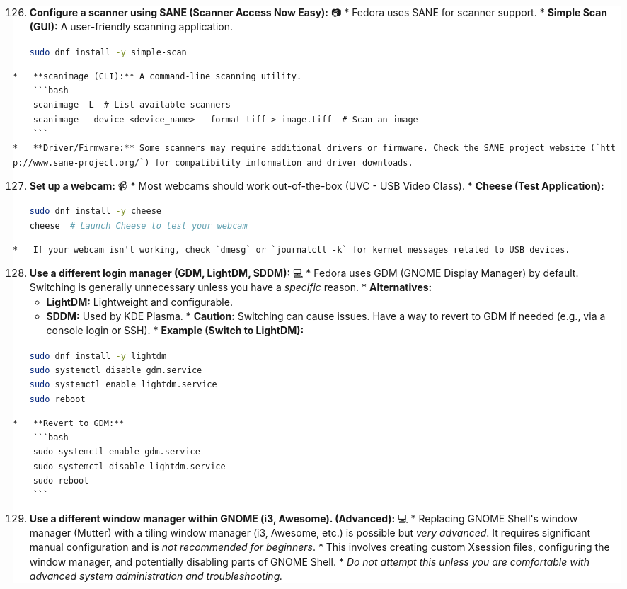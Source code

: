 126. **Configure a scanner using SANE (Scanner Access Now Easy):** 📷
    *   Fedora uses SANE for scanner support.
    *   **Simple Scan (GUI):** A user-friendly scanning application.
        ```bash
        sudo dnf install -y simple-scan
        ```
    *   **scanimage (CLI):** A command-line scanning utility.
        ```bash
        scanimage -L  # List available scanners
        scanimage --device <device_name> --format tiff > image.tiff  # Scan an image
        ```
    *   **Driver/Firmware:** Some scanners may require additional drivers or firmware. Check the SANE project website (`http://www.sane-project.org/`) for compatibility information and driver downloads.

127. **Set up a webcam:** 📹
    *   Most webcams should work out-of-the-box (UVC - USB Video Class).
    *   **Cheese (Test Application):**
        ```bash
        sudo dnf install -y cheese
        cheese  # Launch Cheese to test your webcam
        ```
    *   If your webcam isn't working, check `dmesg` or `journalctl -k` for kernel messages related to USB devices.

128. **Use a different login manager (GDM, LightDM, SDDM):** 💻
    *   Fedora uses GDM (GNOME Display Manager) by default. Switching is generally unnecessary unless you have a *specific* reason.
    *   **Alternatives:**
        *   **LightDM:** Lightweight and configurable.
        *   **SDDM:** Used by KDE Plasma.
    *   **Caution:** Switching can cause issues. Have a way to revert to GDM if needed (e.g., via a console login or SSH).
    *   **Example (Switch to LightDM):**
        ```bash
        sudo dnf install -y lightdm
        sudo systemctl disable gdm.service
        sudo systemctl enable lightdm.service
        sudo reboot
        ```
    *   **Revert to GDM:**
        ```bash
        sudo systemctl enable gdm.service
        sudo systemctl disable lightdm.service
        sudo reboot
        ```

129. **Use a different window manager within GNOME (i3, Awesome). (Advanced):** 💻
    *   Replacing GNOME Shell's window manager (Mutter) with a tiling window manager (i3, Awesome, etc.) is possible but *very advanced*. It requires significant manual configuration and is *not recommended for beginners*.
    *   This involves creating custom Xsession files, configuring the window manager, and potentially disabling parts of GNOME Shell.
    *   *Do not attempt this unless you are comfortable with advanced system administration and troubleshooting.*

